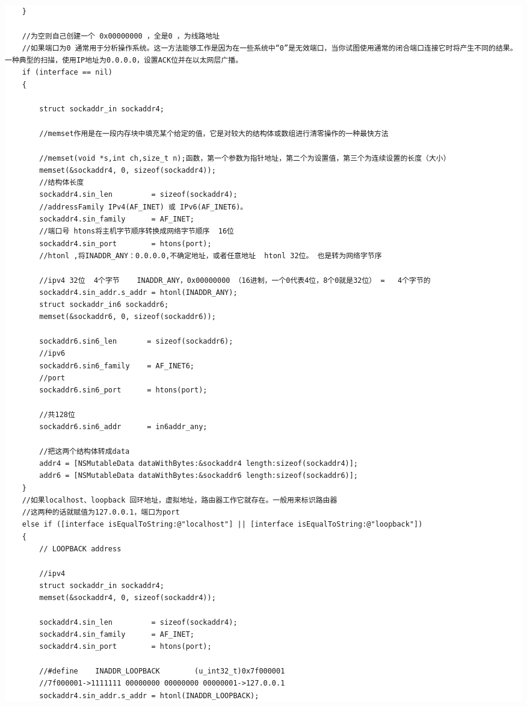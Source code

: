         }

        //为空则自己创建一个 0x00000000 ，全是0 ，为线路地址
        //如果端口为0 通常用于分析操作系统。这一方法能够工作是因为在一些系统中“0”是无效端口，当你试图使用通常的闭合端口连接它时将产生不同的结果。一种典型的扫描，使用IP地址为0.0.0.0，设置ACK位并在以太网层广播。
        if (interface == nil)
        {

            struct sockaddr_in sockaddr4;

            //memset作用是在一段内存块中填充某个给定的值，它是对较大的结构体或数组进行清零操作的一种最快方法

            //memset(void *s,int ch,size_t n);函数，第一个参数为指针地址，第二个为设置值，第三个为连续设置的长度（大小）
            memset(&sockaddr4, 0, sizeof(sockaddr4));
            //结构体长度
            sockaddr4.sin_len         = sizeof(sockaddr4);
            //addressFamily IPv4(AF_INET) 或 IPv6(AF_INET6)。
            sockaddr4.sin_family      = AF_INET;
            //端口号 htons将主机字节顺序转换成网络字节顺序  16位
            sockaddr4.sin_port        = htons(port);
            //htonl ,将INADDR_ANY：0.0.0.0,不确定地址，或者任意地址  htonl 32位。 也是转为网络字节序

            //ipv4 32位  4个字节    INADDR_ANY，0x00000000 （16进制，一个0代表4位，8个0就是32位） =   4个字节的
            sockaddr4.sin_addr.s_addr = htonl(INADDR_ANY);
            struct sockaddr_in6 sockaddr6;
            memset(&sockaddr6, 0, sizeof(sockaddr6));

            sockaddr6.sin6_len       = sizeof(sockaddr6);
            //ipv6
            sockaddr6.sin6_family    = AF_INET6;
            //port
            sockaddr6.sin6_port      = htons(port);

            //共128位
            sockaddr6.sin6_addr      = in6addr_any;

            //把这两个结构体转成data
            addr4 = [NSMutableData dataWithBytes:&sockaddr4 length:sizeof(sockaddr4)];
            addr6 = [NSMutableData dataWithBytes:&sockaddr6 length:sizeof(sockaddr6)];
        }
        //如果localhost、loopback 回环地址，虚拟地址，路由器工作它就存在。一般用来标识路由器
        //这两种的话就赋值为127.0.0.1，端口为port
        else if ([interface isEqualToString:@"localhost"] || [interface isEqualToString:@"loopback"])
        {
            // LOOPBACK address

            //ipv4
            struct sockaddr_in sockaddr4;
            memset(&sockaddr4, 0, sizeof(sockaddr4));

            sockaddr4.sin_len         = sizeof(sockaddr4);
            sockaddr4.sin_family      = AF_INET;
            sockaddr4.sin_port        = htons(port);

            //#define    INADDR_LOOPBACK        (u_int32_t)0x7f000001
            //7f000001->1111111 00000000 00000000 00000001->127.0.0.1
            sockaddr4.sin_addr.s_addr = htonl(INADDR_LOOPBACK);
